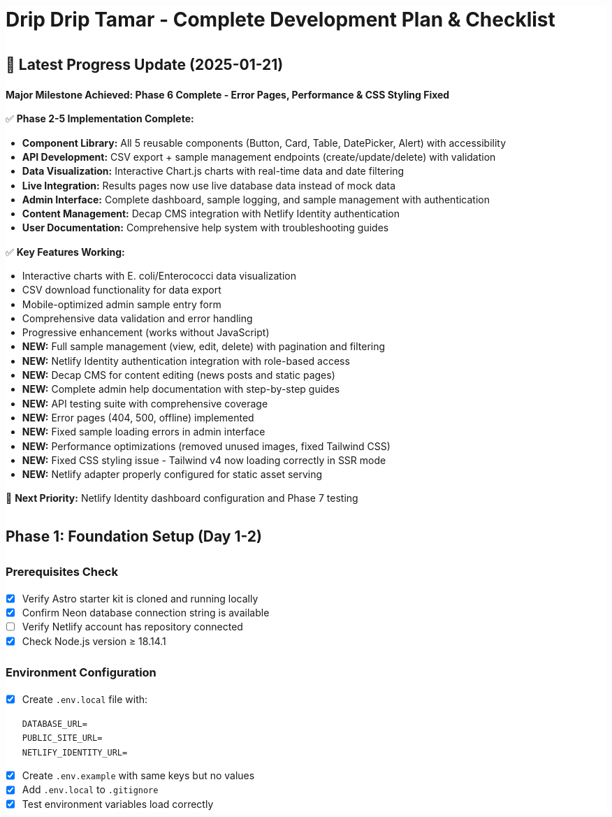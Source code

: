 # Drip Drip Tamar - Complete Development Plan & Checklist

## 🚀 Latest Progress Update (2025-01-21)

**Major Milestone Achieved: Phase 6 Complete - Error Pages, Performance & CSS Styling Fixed**

✅ **Phase 2-5 Implementation Complete:**
- **Component Library:** All 5 reusable components (Button, Card, Table, DatePicker, Alert) with accessibility
- **API Development:** CSV export + sample management endpoints (create/update/delete) with validation
- **Data Visualization:** Interactive Chart.js charts with real-time data and date filtering
- **Live Integration:** Results pages now use live database data instead of mock data
- **Admin Interface:** Complete dashboard, sample logging, and sample management with authentication
- **Content Management:** Decap CMS integration with Netlify Identity authentication
- **User Documentation:** Comprehensive help system with troubleshooting guides

✅ **Key Features Working:**
- Interactive charts with E. coli/Enterococci data visualization
- CSV download functionality for data export
- Mobile-optimized admin sample entry form
- Comprehensive data validation and error handling
- Progressive enhancement (works without JavaScript)
- **NEW:** Full sample management (view, edit, delete) with pagination and filtering
- **NEW:** Netlify Identity authentication integration with role-based access
- **NEW:** Decap CMS for content editing (news posts and static pages)
- **NEW:** Complete admin help documentation with step-by-step guides
- **NEW:** API testing suite with comprehensive coverage
- **NEW:** Error pages (404, 500, offline) implemented
- **NEW:** Fixed sample loading errors in admin interface
- **NEW:** Performance optimizations (removed unused images, fixed Tailwind CSS)
- **NEW:** Fixed CSS styling issue - Tailwind v4 now loading correctly in SSR mode
- **NEW:** Netlify adapter properly configured for static asset serving

🎯 **Next Priority:** Netlify Identity dashboard configuration and Phase 7 testing

## Phase 1: Foundation Setup (Day 1-2)

### Prerequisites Check

- [x] Verify Astro starter kit is cloned and running locally
- [x] Confirm Neon database connection string is available
- [ ] Verify Netlify account has repository connected
- [x] Check Node.js version ≥ 18.14.1

### Environment Configuration

- [x] Create `.env.local` file with:
  ```
  DATABASE_URL=
  PUBLIC_SITE_URL=
  NETLIFY_IDENTITY_URL=
  ```
- [x] Create `.env.example` with same keys but no values
- [x] Add `.env.local` to `.gitignore`
- [x] Test environment variables load correctly
